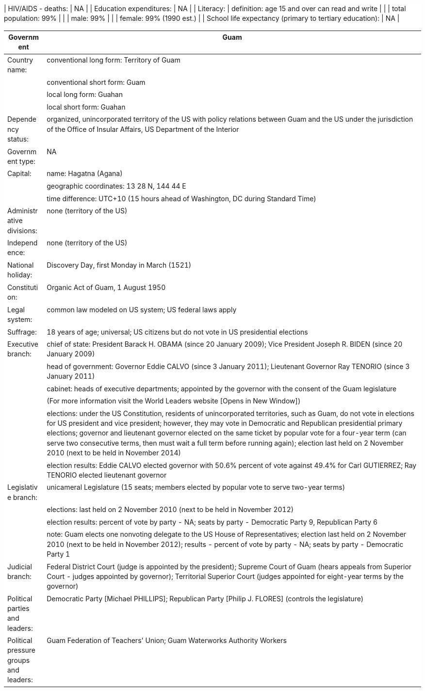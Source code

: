 | HIV/AIDS - deaths: | NA |
| Education expenditures: | NA |
| Literacy: | definition: age 15 and over can read and write |
| | total population: 99% |
| | male: 99% |
| | female: 99% (1990 est.) |
| School life expectancy (primary to tertiary education): | NA |


| Government | Guam |
| --- | --- |
| Country name: | conventional long form: Territory of Guam |
| | conventional short form: Guam |
| | local long form: Guahan |
| | local short form: Guahan |
| Dependency status: | organized, unincorporated territory of the US with policy relations between Guam and the US under the jurisdiction of the Office of Insular Affairs, US Department of the Interior |
| Government type: | NA |
| Capital: | name: Hagatna (Agana) |
| | geographic coordinates: 13 28 N, 144 44 E |
| | time difference: UTC+10 (15 hours ahead of Washington, DC during Standard Time) |
| Administrative divisions: | none (territory of the US) |
| Independence: | none (territory of the US) |
| National holiday: | Discovery Day, first Monday in March (1521) |
| Constitution: | Organic Act of Guam, 1 August 1950 |
| Legal system: | common law modeled on US system; US federal laws apply |
| Suffrage: | 18 years of age; universal; US citizens but do not vote in US presidential elections |
| Executive branch: | chief of state: President Barack H. OBAMA (since 20 January 2009); Vice President Joseph R. BIDEN (since 20 January 2009) |
| | head of government: Governor Eddie CALVO (since 3 January 2011); Lieutenant Governor Ray TENORIO (since 3 January 2011) |
| | cabinet: heads of executive departments; appointed by the governor with the consent of the Guam legislature |
| | (For more information visit the World Leaders website [Opens in New Window]) |
| | elections: under the US Constitution, residents of unincorporated territories, such as Guam, do not vote in elections for US president and vice president; however, they may vote in Democratic and Republican presidential primary elections; governor and lieutenant governor elected on the same ticket by popular vote for a four-year term (can serve two consecutive terms, then must wait a full term before running again); election last held on 2 November 2010 (next to be held in November 2014) |
| | election results: Eddie CALVO elected governor with 50.6% percent of vote against 49.4% for Carl GUTIERREZ; Ray TENORIO elected lieutenant governor |
| Legislative branch: | unicameral Legislature (15 seats; members elected by popular vote to serve two-year terms) |
| | elections: last held on 2 November 2010 (next to be held in November 2012) |
| | election results: percent of vote by party - NA; seats by party - Democratic Party 9, Republican Party 6 |
| | note: Guam elects one nonvoting delegate to the US House of Representatives; election last held on 2 November 2010 (next to be held in November 2012); results - percent of vote by party - NA; seats by party - Democratic Party 1 |
| Judicial branch: | Federal District Court (judge is appointed by the president); Supreme Court of Guam (hears appeals from Superior Court - judges appointed by governor); Territorial Superior Court (judges appointed for eight-year terms by the governor) |
| Political parties and leaders: | Democratic Party [Michael PHILLIPS]; Republican Party [Philip J. FLORES] (controls the legislature) |
| Political pressure groups and leaders: | Guam Federation of Teachers' Union; Guam Waterworks Authority Workers |